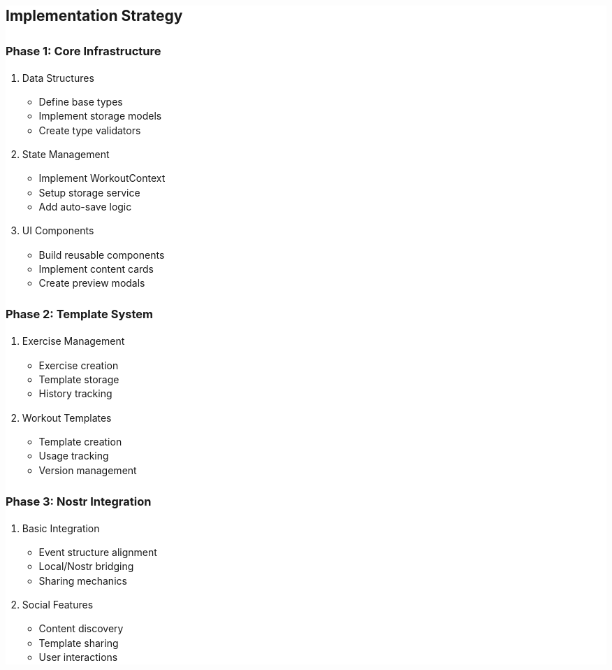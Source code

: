 ## Implementation Strategy

### Phase 1: Core Infrastructure
1. Data Structures
   - Define base types
   - Implement storage models
   - Create type validators

2. State Management
   - Implement WorkoutContext
   - Setup storage service
   - Add auto-save logic

3. UI Components
   - Build reusable components
   - Implement content cards
   - Create preview modals

### Phase 2: Template System
1. Exercise Management
   - Exercise creation
   - Template storage
   - History tracking

2. Workout Templates
   - Template creation
   - Usage tracking
   - Version management

### Phase 3: Nostr Integration
1. Basic Integration
   - Event structure alignment
   - Local/Nostr bridging
   - Sharing mechanics

2. Social Features
   - Content discovery
   - Template sharing
   - User interactions